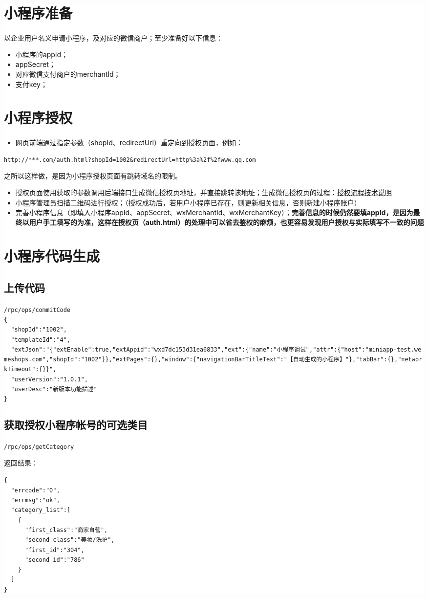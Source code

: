 
# 小程序准备
以企业用户名义申请小程序，及对应的微信商户；至少准备好以下信息：
* 小程序的appId；
* appSecret；
* 对应微信支付商户的merchantId；
* 支付key；


# 小程序授权
* 网页前端通过指定参数（shopId、redirectUrl）重定向到授权页面，例如：
```
http://***.com/auth.html?shopId=1002&redirectUrl=http%3a%2f%2fwww.qq.com
```
之所以这样做，是因为小程序授权页面有跳转域名的限制。

* 授权页面使用获取的参数调用后端接口生成微信授权页地址，并直接跳转该地址；生成微信授权页的过程：[授权流程技术说明](https://open.weixin.qq.com/cgi-bin/showdocument?action=dir_list&t=resource/res_list&verify=1&id=open1453779503&token=&lang=zh_CN)
* 小程序管理员扫描二维码进行授权；（授权成功后，若用户小程序已存在，则更新相关信息，否则新建小程序账户）
* 完善小程序信息（即填入小程序appId、appSecret、wxMerchantId、wxMerchantKey）；**完善信息的时候仍然要填appId，是因为最终以用户手工填写的为准，这样在授权页（auth.html）的处理中可以省去鉴权的麻烦，也更容易发现用户授权与实际填写不一致的问题**


# 小程序代码生成
## 上传代码
```
/rpc/ops/commitCode
{
  "shopId":"1002",
  "templateId":"4",
  "extJson":"{"extEnable":true,"extAppid":"wxd7dc153d31ea6833","ext":{"name":"小程序调试","attr":{"host":"miniapp-test.wemeshops.com","shopId":"1002"}},"extPages":{},"window":{"navigationBarTitleText":"【自动生成的小程序】"},"tabBar":{},"networkTimeout":{}}",
  "userVersion":"1.0.1",
  "userDesc":"新版本功能描述"
}
```

## 获取授权小程序帐号的可选类目
```
/rpc/ops/getCategory
```
返回结果：
```
{
  "errcode":"0",
  "errmsg":"ok",
  "category_list":[
    {
      "first_class":"商家自营",
      "second_class":"美妆/洗护",
      "first_id":"304",
      "second_id":"786"
    }
  ]
}
```
